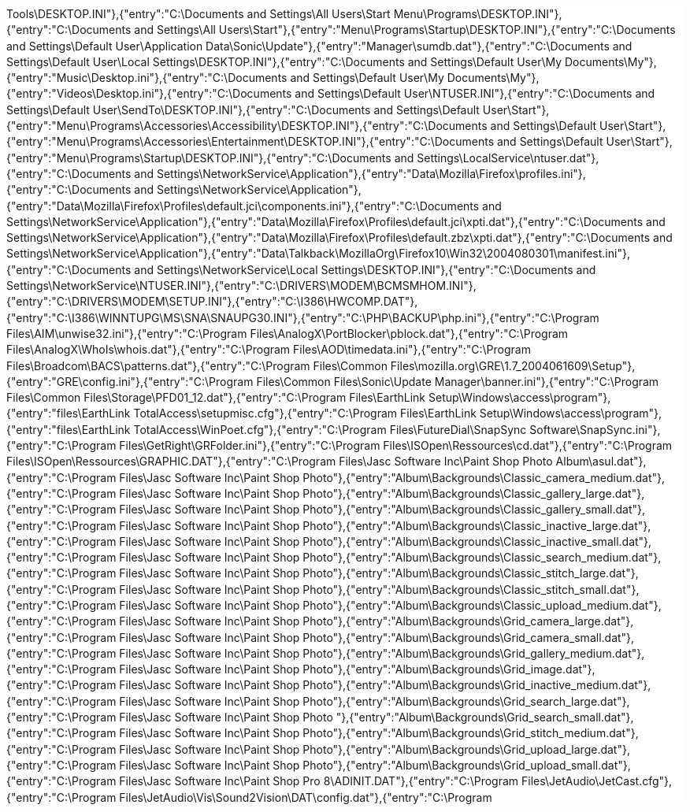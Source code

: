 Tools\\DESKTOP.INI"},{"entry":"C:\\Documents and Settings\\All Users\\Start Menu\\Programs\\DESKTOP.INI"},{"entry":"C:\\Documents and Settings\\All Users\\Start"},{"entry":"Menu\\Programs\\Startup\\DESKTOP.INI"},{"entry":"C:\\Documents and Settings\\Default User\\Application Data\\Sonic\\Update"},{"entry":"Manager\\sumdb.dat"},{"entry":"C:\\Documents and Settings\\Default User\\Local Settings\\DESKTOP.INI"},{"entry":"C:\\Documents and Settings\\Default User\\My Documents\\My"},{"entry":"Music\\Desktop.ini"},{"entry":"C:\\Documents and Settings\\Default User\\My Documents\\My"},{"entry":"Videos\\Desktop.ini"},{"entry":"C:\\Documents and Settings\\Default User\\NTUSER.INI"},{"entry":"C:\\Documents and Settings\\Default User\\SendTo\\DESKTOP.INI"},{"entry":"C:\\Documents and Settings\\Default User\\Start"},{"entry":"Menu\\Programs\\Accessories\\Accessibility\\DESKTOP.INI"},{"entry":"C:\\Documents and Settings\\Default User\\Start"},{"entry":"Menu\\Programs\\Accessories\\Entertainment\\DESKTOP.INI"},{"entry":"C:\\Documents and Settings\\Default User\\Start"},{"entry":"Menu\\Programs\\Startup\\DESKTOP.INI"},{"entry":"C:\\Documents and Settings\\LocalService\\ntuser.dat"},{"entry":"C:\\Documents and Settings\\NetworkService\\Application"},{"entry":"Data\\Mozilla\\Firefox\\profiles.ini"},{"entry":"C:\\Documents and Settings\\NetworkService\\Application"},{"entry":"Data\\Mozilla\\Firefox\\Profiles\\default.jci\\components.ini"},{"entry":"C:\\Documents and Settings\\NetworkService\\Application"},{"entry":"Data\\Mozilla\\Firefox\\Profiles\\default.jci\\xpti.dat"},{"entry":"C:\\Documents and Settings\\NetworkService\\Application"},{"entry":"Data\\Mozilla\\Firefox\\Profiles\\default.zbz\\xpti.dat"},{"entry":"C:\\Documents and Settings\\NetworkService\\Application"},{"entry":"Data\\Talkback\\MozillaOrg\\Firefox10\\Win32\\2004080301\\manifest.ini"},{"entry":"C:\\Documents and Settings\\NetworkService\\Local Settings\\DESKTOP.INI"},{"entry":"C:\\Documents and Settings\\NetworkService\\NTUSER.INI"},{"entry":"C:\\DRIVERS\\MODEM\\BCMSMHOM.INI"},{"entry":"C:\\DRIVERS\\MODEM\\SETUP.INI"},{"entry":"C:\\I386\\HWCOMP.DAT"},{"entry":"C:\\I386\\WINNTUPG\\MS\\SNA\\SNAUPG30.INI"},{"entry":"C:\\PHP\\BACKUP\\php.ini"},{"entry":"C:\\Program Files\\AIM\\unwise32.ini"},{"entry":"C:\\Program Files\\AnalogX\\PortBlocker\\pblock.dat"},{"entry":"C:\\Program Files\\AnalogX\\WhoIs\\whois.dat"},{"entry":"C:\\Program Files\\AOD\\timedata.ini"},{"entry":"C:\\Program Files\\Broadcom\\BACS\\patterns.dat"},{"entry":"C:\\Program Files\\Common Files\\mozilla.org\\GRE\\1.7_2004061609\\Setup"},{"entry":"GRE\\config.ini"},{"entry":"C:\\Program Files\\Common Files\\Sonic\\Update Manager\\banner.ini"},{"entry":"C:\\Program Files\\Common Files\\Storage\\PFD01_12.dat"},{"entry":"C:\\Program Files\\EarthLink Setup\\Windows\\access\\program"},{"entry":"files\\EarthLink TotalAccess\\setupmisc.cfg"},{"entry":"C:\\Program Files\\EarthLink Setup\\Windows\\access\\program"},{"entry":"files\\EarthLink TotalAccess\\WinPoet.cfg"},{"entry":"C:\\Program Files\\FutureDial\\SnapSync Software\\SnapSync.ini"},{"entry":"C:\\Program Files\\GetRight\\GRFolder.ini"},{"entry":"C:\\Program Files\\ISOpen\\Ressources\\cd.dat"},{"entry":"C:\\Program Files\\ISOpen\\Ressources\\GRAPHIC.DAT"},{"entry":"C:\\Program Files\\Jasc Software Inc\\Paint Shop Photo Album\\asul.dat"},{"entry":"C:\\Program Files\\Jasc Software Inc\\Paint Shop Photo"},{"entry":"Album\\Backgrounds\\Classic_camera_medium.dat"},{"entry":"C:\\Program Files\\Jasc Software Inc\\Paint Shop Photo"},{"entry":"Album\\Backgrounds\\Classic_gallery_large.dat"},{"entry":"C:\\Program Files\\Jasc Software Inc\\Paint Shop Photo"},{"entry":"Album\\Backgrounds\\Classic_gallery_small.dat"},{"entry":"C:\\Program Files\\Jasc Software Inc\\Paint Shop Photo"},{"entry":"Album\\Backgrounds\\Classic_inactive_large.dat"},{"entry":"C:\\Program Files\\Jasc Software Inc\\Paint Shop Photo"},{"entry":"Album\\Backgrounds\\Classic_inactive_small.dat"},{"entry":"C:\\Program Files\\Jasc Software Inc\\Paint Shop Photo"},{"entry":"Album\\Backgrounds\\Classic_search_medium.dat"},{"entry":"C:\\Program Files\\Jasc Software Inc\\Paint Shop Photo"},{"entry":"Album\\Backgrounds\\Classic_stitch_large.dat"},{"entry":"C:\\Program Files\\Jasc Software Inc\\Paint Shop Photo"},{"entry":"Album\\Backgrounds\\Classic_stitch_small.dat"},{"entry":"C:\\Program Files\\Jasc Software Inc\\Paint Shop Photo"},{"entry":"Album\\Backgrounds\\Classic_upload_medium.dat"},{"entry":"C:\\Program Files\\Jasc Software Inc\\Paint Shop Photo"},{"entry":"Album\\Backgrounds\\Grid_camera_large.dat"},{"entry":"C:\\Program Files\\Jasc Software Inc\\Paint Shop Photo"},{"entry":"Album\\Backgrounds\\Grid_camera_small.dat"},{"entry":"C:\\Program Files\\Jasc Software Inc\\Paint Shop Photo"},{"entry":"Album\\Backgrounds\\Grid_gallery_medium.dat"},{"entry":"C:\\Program Files\\Jasc Software Inc\\Paint Shop Photo"},{"entry":"Album\\Backgrounds\\Grid_image.dat"},{"entry":"C:\\Program Files\\Jasc Software Inc\\Paint Shop Photo"},{"entry":"Album\\Backgrounds\\Grid_inactive_medium.dat"},{"entry":"C:\\Program Files\\Jasc Software Inc\\Paint Shop Photo"},{"entry":"Album\\Backgrounds\\Grid_search_large.dat"},{"entry":"C:\\Program Files\\Jasc Software Inc\\Paint Shop Photo "},{"entry":"Album\\Backgrounds\\Grid_search_small.dat"},{"entry":"C:\\Program Files\\Jasc Software Inc\\Paint Shop Photo"},{"entry":"Album\\Backgrounds\\Grid_stitch_medium.dat"},{"entry":"C:\\Program Files\\Jasc Software Inc\\Paint Shop Photo"},{"entry":"Album\\Backgrounds\\Grid_upload_large.dat"},{"entry":"C:\\Program Files\\Jasc Software Inc\\Paint Shop Photo"},{"entry":"Album\\Backgrounds\\Grid_upload_small.dat"},{"entry":"C:\\Program Files\\Jasc Software Inc\\Paint Shop Pro 8\\ADINIT.DAT"},{"entry":"C:\\Program Files\\JetAudio\\JetCast.cfg"},{"entry":"C:\\Program Files\\JetAudio\\Vis\\Sound2Vision\\DAT\\config.dat"},{"entry":"C:\\Program